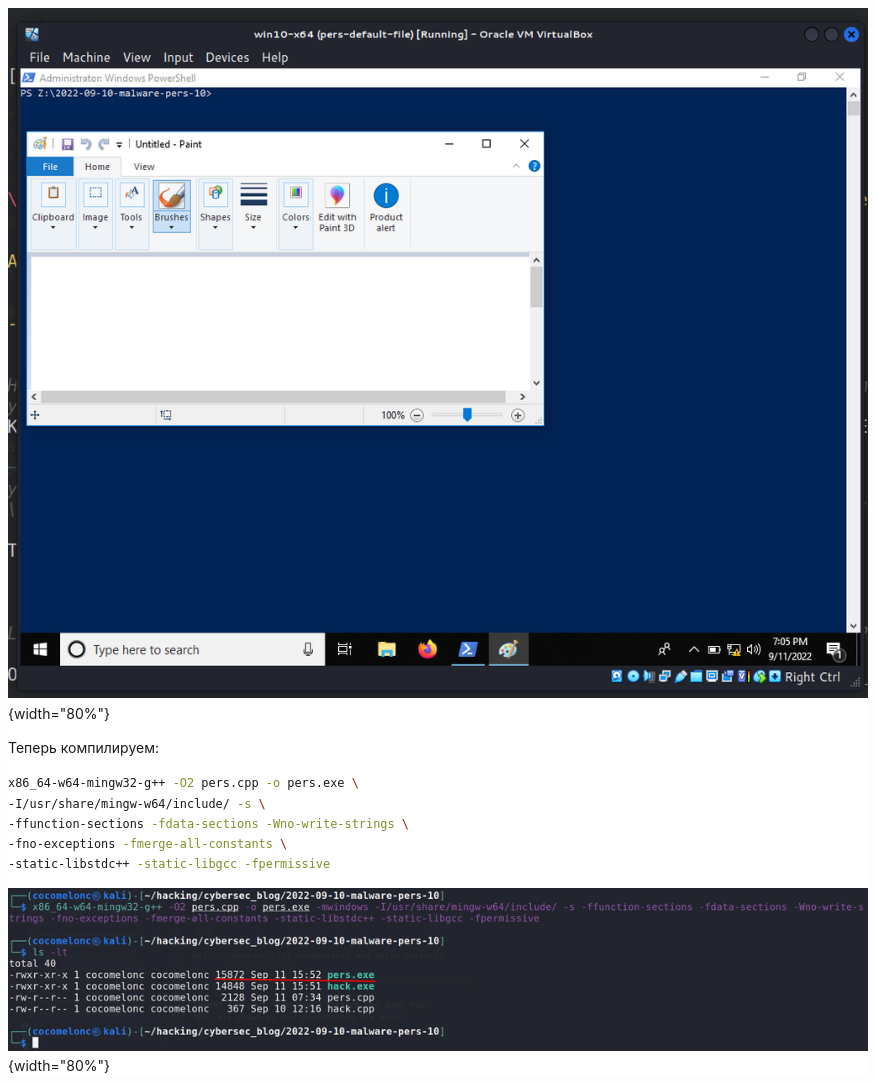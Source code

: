 ![pers](./images/68/2022-09-11_16-05_1.png){width="80%"}    

Теперь компилируем:    

```bash
x86_64-w64-mingw32-g++ -O2 pers.cpp -o pers.exe \
-I/usr/share/mingw-w64/include/ -s \
-ffunction-sections -fdata-sections -Wno-write-strings \
-fno-exceptions -fmerge-all-constants \
-static-libstdc++ -static-libgcc -fpermissive
```

![pers](./images/68/2022-09-11_15-53.png){width="80%"}    
